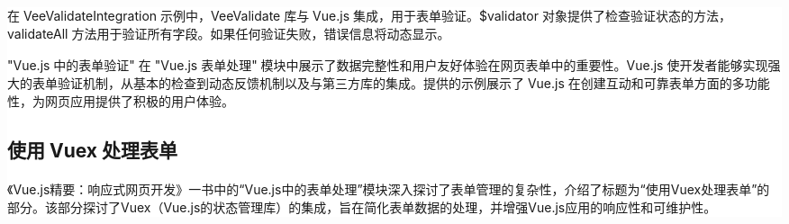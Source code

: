 <script>

export default {

data() {

return {

username: ''

};

},

methods: {

submitForm() {

this.$validator.validateAll().then(result => {

if (result) {

// 处理表单提交的逻辑

console.log('表单已提交:', this.username);

}

});

}

}

};

</script>

<style scoped>

.error-message {

color: red;

}

</style>

在 VeeValidateIntegration 示例中，VeeValidate 库与 Vue.js 集成，用于表单验证。$validator 对象提供了检查验证状态的方法，validateAll 方法用于验证所有字段。如果任何验证失败，错误信息将动态显示。

"Vue.js 中的表单验证" 在 "Vue.js 表单处理" 模块中展示了数据完整性和用户友好体验在网页表单中的重要性。Vue.js 使开发者能够实现强大的表单验证机制，从基本的检查到动态反馈机制以及与第三方库的集成。提供的示例展示了 Vue.js 在创建互动和可靠表单方面的多功能性，为网页应用提供了积极的用户体验。

## 使用 Vuex 处理表单

《Vue.js精要：响应式网页开发》一书中的“Vue.js中的表单处理”模块深入探讨了表单管理的复杂性，介绍了标题为“使用Vuex处理表单”的部分。该部分探讨了Vuex（Vue.js的状态管理库）的集成，旨在简化表单数据的处理，并增强Vue.js应用的响应性和可维护性。



<template>

<form @submit.prevent="submitForm">
